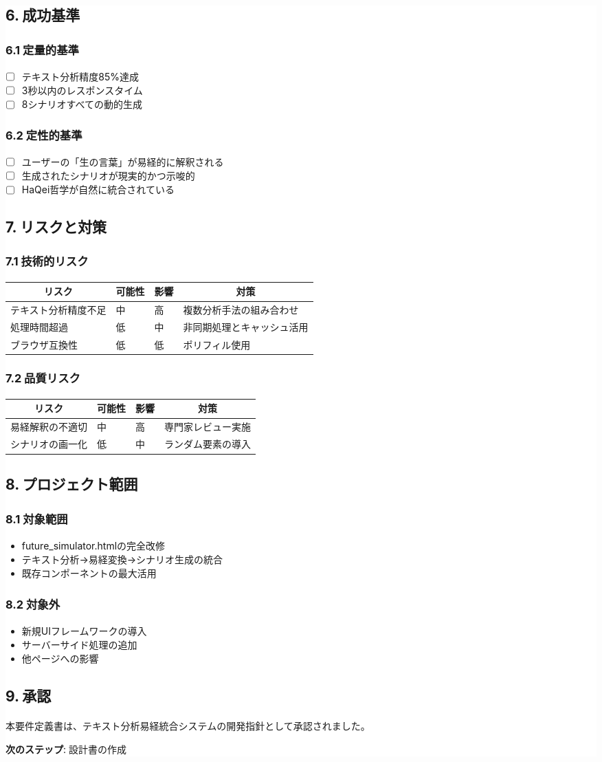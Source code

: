 ## 6. 成功基準

### 6.1 定量的基準
- [ ] テキスト分析精度85%達成
- [ ] 3秒以内のレスポンスタイム
- [ ] 8シナリオすべての動的生成

### 6.2 定性的基準
- [ ] ユーザーの「生の言葉」が易経的に解釈される
- [ ] 生成されたシナリオが現実的かつ示唆的
- [ ] HaQei哲学が自然に統合されている

## 7. リスクと対策

### 7.1 技術的リスク
| リスク | 可能性 | 影響 | 対策 |
|--------|--------|------|------|
| テキスト分析精度不足 | 中 | 高 | 複数分析手法の組み合わせ |
| 処理時間超過 | 低 | 中 | 非同期処理とキャッシュ活用 |
| ブラウザ互換性 | 低 | 低 | ポリフィル使用 |

### 7.2 品質リスク
| リスク | 可能性 | 影響 | 対策 |
|--------|--------|------|------|
| 易経解釈の不適切 | 中 | 高 | 専門家レビュー実施 |
| シナリオの画一化 | 低 | 中 | ランダム要素の導入 |

## 8. プロジェクト範囲

### 8.1 対象範囲
- future_simulator.htmlの完全改修
- テキスト分析→易経変換→シナリオ生成の統合
- 既存コンポーネントの最大活用

### 8.2 対象外
- 新規UIフレームワークの導入
- サーバーサイド処理の追加
- 他ページへの影響

## 9. 承認

本要件定義書は、テキスト分析易経統合システムの開発指針として承認されました。

**次のステップ**: 設計書の作成